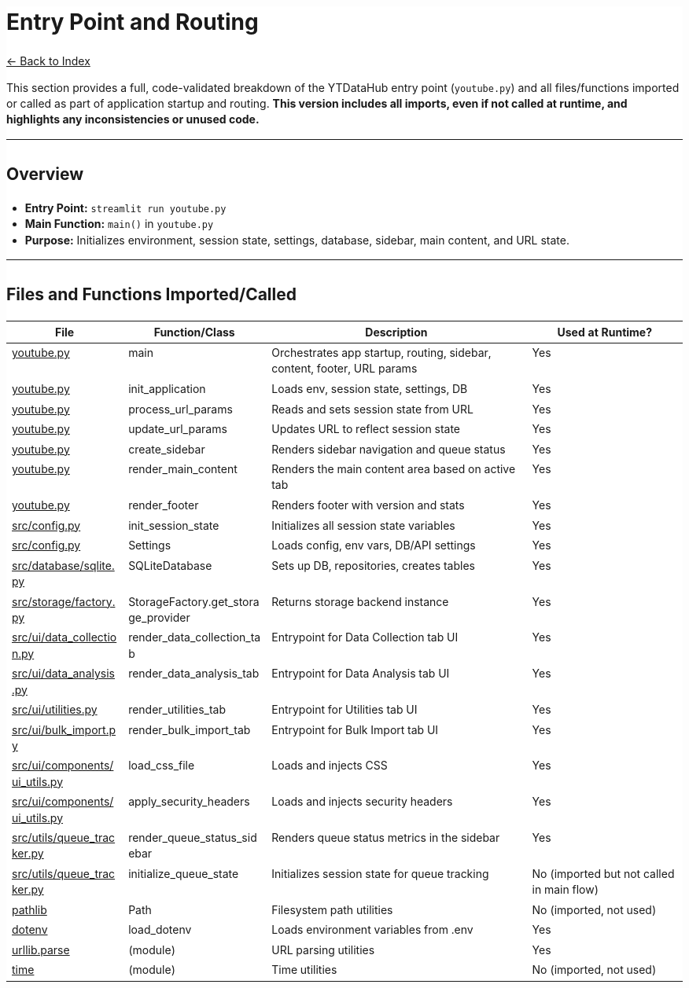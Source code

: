 # Entry Point and Routing

[← Back to Index](index.md)

This section provides a full, code-validated breakdown of the YTDataHub entry point (`youtube.py`) and all files/functions imported or called as part of application startup and routing. **This version includes all imports, even if not called at runtime, and highlights any inconsistencies or unused code.**

---

## Overview

- **Entry Point:** `streamlit run youtube.py`
- **Main Function:** `main()` in `youtube.py`
- **Purpose:** Initializes environment, session state, settings, database, sidebar, main content, and URL state.

---

## Files and Functions Imported/Called

| File | Function/Class | Description | Used at Runtime? |
|------|---------------|-------------|------------------|
| [youtube.py](../../../youtube.py) | main | Orchestrates app startup, routing, sidebar, content, footer, URL params | Yes |
| [youtube.py](../../../youtube.py) | init_application | Loads env, session state, settings, DB | Yes |
| [youtube.py](../../../youtube.py) | process_url_params | Reads and sets session state from URL | Yes |
| [youtube.py](../../../youtube.py) | update_url_params | Updates URL to reflect session state | Yes |
| [youtube.py](../../../youtube.py) | create_sidebar | Renders sidebar navigation and queue status | Yes |
| [youtube.py](../../../youtube.py) | render_main_content | Renders the main content area based on active tab | Yes |
| [youtube.py](../../../youtube.py) | render_footer | Renders footer with version and stats | Yes |
| [src/config.py](../../../src/config.py) | init_session_state | Initializes all session state variables | Yes |
| [src/config.py](../../../src/config.py) | Settings | Loads config, env vars, DB/API settings | Yes |
| [src/database/sqlite.py](../../../src/database/sqlite.py) | SQLiteDatabase | Sets up DB, repositories, creates tables | Yes |
| [src/storage/factory.py](../../../src/storage/factory.py) | StorageFactory.get_storage_provider | Returns storage backend instance | Yes |
| [src/ui/data_collection.py](../../../src/ui/data_collection.py) | render_data_collection_tab | Entrypoint for Data Collection tab UI | Yes |
| [src/ui/data_analysis.py](../../../src/ui/data_analysis.py) | render_data_analysis_tab | Entrypoint for Data Analysis tab UI | Yes |
| [src/ui/utilities.py](../../../src/ui/utilities.py) | render_utilities_tab | Entrypoint for Utilities tab UI | Yes |
| [src/ui/bulk_import.py](../../../src/ui/bulk_import.py) | render_bulk_import_tab | Entrypoint for Bulk Import tab UI | Yes |
| [src/ui/components/ui_utils.py](../../../src/ui/components/ui_utils.py) | load_css_file | Loads and injects CSS | Yes |
| [src/ui/components/ui_utils.py](../../../src/ui/components/ui_utils.py) | apply_security_headers | Loads and injects security headers | Yes |
| [src/utils/queue_tracker.py](../../../src/utils/queue_tracker.py) | render_queue_status_sidebar | Renders queue status metrics in the sidebar | Yes |
| [src/utils/queue_tracker.py](../../../src/utils/queue_tracker.py) | initialize_queue_state | Initializes session state for queue tracking | No (imported but not called in main flow) |
| [pathlib](https://docs.python.org/3/library/pathlib.html) | Path | Filesystem path utilities | No (imported, not used) |
| [dotenv](https://pypi.org/project/python-dotenv/) | load_dotenv | Loads environment variables from .env | Yes |
| [urllib.parse](https://docs.python.org/3/library/urllib.parse.html) | (module) | URL parsing utilities | Yes |
| [time](https://docs.python.org/3/library/time.html) | (module) | Time utilities | No (imported, not used) |